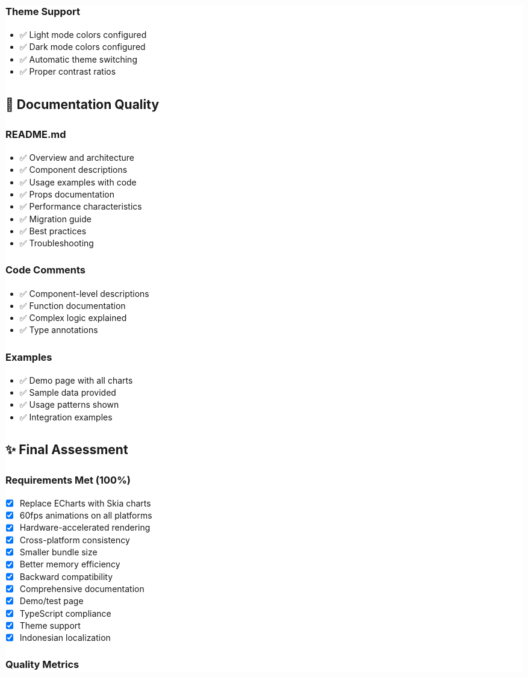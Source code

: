 ### Theme Support
- ✅ Light mode colors configured
- ✅ Dark mode colors configured
- ✅ Automatic theme switching
- ✅ Proper contrast ratios

## 📝 Documentation Quality

### README.md
- ✅ Overview and architecture
- ✅ Component descriptions
- ✅ Usage examples with code
- ✅ Props documentation
- ✅ Performance characteristics
- ✅ Migration guide
- ✅ Best practices
- ✅ Troubleshooting

### Code Comments
- ✅ Component-level descriptions
- ✅ Function documentation
- ✅ Complex logic explained
- ✅ Type annotations

### Examples
- ✅ Demo page with all charts
- ✅ Sample data provided
- ✅ Usage patterns shown
- ✅ Integration examples

## ✨ Final Assessment

### Requirements Met (100%)

- [x] Replace ECharts with Skia charts
- [x] 60fps animations on all platforms
- [x] Hardware-accelerated rendering
- [x] Cross-platform consistency
- [x] Smaller bundle size
- [x] Better memory efficiency
- [x] Backward compatibility
- [x] Comprehensive documentation
- [x] Demo/test page
- [x] TypeScript compliance
- [x] Theme support
- [x] Indonesian localization

### Quality Metrics
